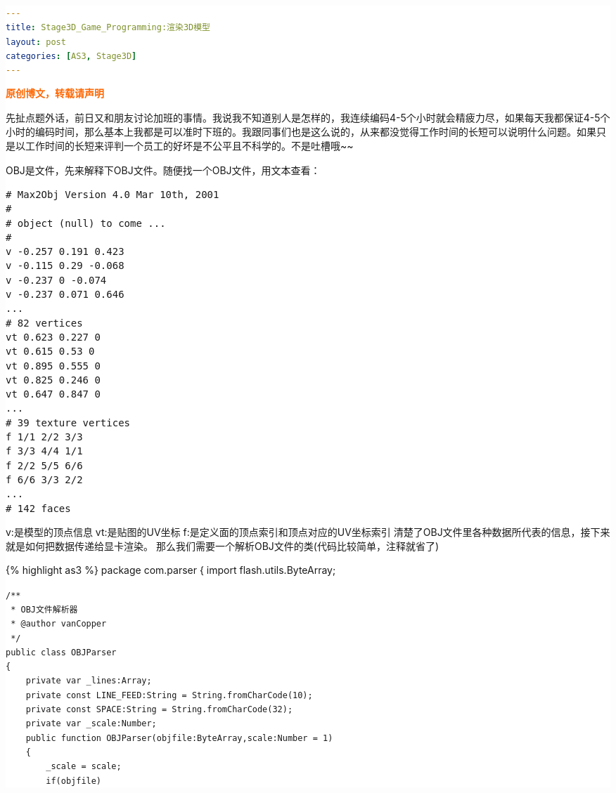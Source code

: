 ```yaml
---
title: Stage3D_Game_Programming:渲染3D模型
layout: post
categories: [AS3, Stage3D]
---
```

<span style="color: #ff6600;"><strong>原创博文，转载请声明</strong></span>

先扯点题外话，前日又和朋友讨论加班的事情。我说我不知道别人是怎样的，我连续编码4-5个小时就会精疲力尽，如果每天我都保证4-5个小时的编码时间，那么基本上我都是可以准时下班的。我跟同事们也是这么说的，从来都没觉得工作时间的长短可以说明什么问题。如果只是以工作时间的长短来评判一个员工的好坏是不公平且不科学的。不是吐槽哦~~

OBJ是文件，先来解释下OBJ文件。随便找一个OBJ文件，用文本查看：

<pre class="brush:as3"># Max2Obj Version 4.0 Mar 10th, 2001
#
# object (null) to come ...
#
v -0.257 0.191 0.423
v -0.115 0.29 -0.068
v -0.237 0 -0.074
v -0.237 0.071 0.646
...
# 82 vertices
vt 0.623 0.227 0
vt 0.615 0.53 0
vt 0.895 0.555 0
vt 0.825 0.246 0
vt 0.647 0.847 0
...
# 39 texture vertices
f 1/1 2/2 3/3
f 3/3 4/4 1/1
f 2/2 5/5 6/6
f 6/6 3/3 2/2
...
# 142 faces</pre>

v:是模型的顶点信息 vt:是贴图的UV坐标 f:是定义面的顶点索引和顶点对应的UV坐标索引 清楚了OBJ文件里各种数据所代表的信息，接下来就是如何把数据传递给显卡渲染。 那么我们需要一个解析OBJ文件的类(代码比较简单，注释就省了)

{% highlight as3 %}
package com.parser
{
    import flash.utils.ByteArray;

    /**
     * OBJ文件解析器
     * @author vanCopper
     */
    public class OBJParser
    {
        private var _lines:Array;
        private const LINE_FEED:String = String.fromCharCode(10);
        private const SPACE:String = String.fromCharCode(32);
        private var _scale:Number;
        public function OBJParser(objfile:ByteArray,scale:Number = 1)
        {
            _scale = scale;
            if(objfile)
